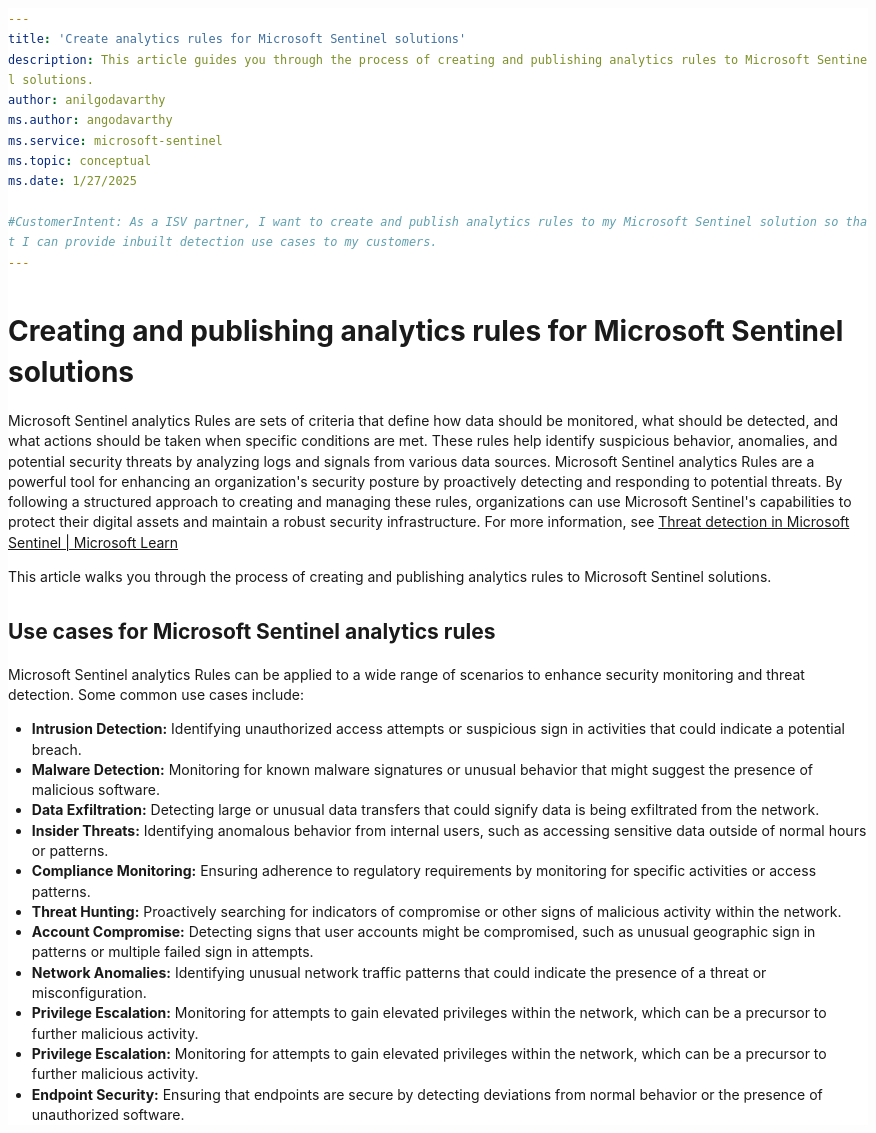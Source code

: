 ```yaml
---
title: 'Create analytics rules for Microsoft Sentinel solutions'
description: This article guides you through the process of creating and publishing analytics rules to Microsoft Sentinel solutions.
author: anilgodavarthy
ms.author: angodavarthy
ms.service: microsoft-sentinel
ms.topic: conceptual 
ms.date: 1/27/2025

#CustomerIntent: As a ISV partner, I want to create and publish analytics rules to my Microsoft Sentinel solution so that I can provide inbuilt detection use cases to my customers.
---
```


# Creating and publishing analytics rules for Microsoft Sentinel solutions

Microsoft Sentinel analytics Rules are sets of criteria that define how data should be monitored, what should be detected, and what actions should be taken when specific conditions are met. These rules help identify suspicious behavior, anomalies, and potential security threats by analyzing logs and signals from various data sources. Microsoft Sentinel analytics Rules are a powerful tool for enhancing an organization's security posture by proactively detecting and responding to potential threats. By following a structured approach to creating and managing these rules, organizations can use Microsoft Sentinel's capabilities to protect their digital assets and maintain a robust security infrastructure. For more information, see [Threat detection in Microsoft Sentinel | Microsoft Learn](/azure/sentinel/threat-detection)

This article walks you through the process of creating and publishing analytics rules to Microsoft Sentinel solutions.

## Use cases for Microsoft Sentinel analytics rules
Microsoft Sentinel analytics Rules can be applied to a wide range of scenarios to enhance security monitoring and threat detection. Some common use cases include:

- **Intrusion Detection:** Identifying unauthorized access attempts or suspicious sign in activities that could indicate a potential breach.
- **Malware Detection:** Monitoring for known malware signatures or unusual behavior that might suggest the presence of malicious software.
- **Data Exfiltration:** Detecting large or unusual data transfers that could signify data is being exfiltrated from the network.
- **Insider Threats:** Identifying anomalous behavior from internal users, such as accessing sensitive data outside of normal hours or patterns.
- **Compliance Monitoring:** Ensuring adherence to regulatory requirements by monitoring for specific activities or access patterns.
- **Threat Hunting:** Proactively searching for indicators of compromise or other signs of malicious activity within the network.
- **Account Compromise:** Detecting signs that user accounts might be compromised, such as unusual geographic sign in patterns or multiple failed sign in attempts.
- **Network Anomalies:** Identifying unusual network traffic patterns that could indicate the presence of a threat or misconfiguration.
- **Privilege Escalation:** Monitoring for attempts to gain elevated privileges within the network, which can be a precursor to further malicious activity.
- **Privilege Escalation:** Monitoring for attempts to gain elevated privileges within the network, which can be a precursor to further malicious activity.
- **Endpoint Security:** Ensuring that endpoints are secure by detecting deviations from normal behavior or the presence of unauthorized software.
